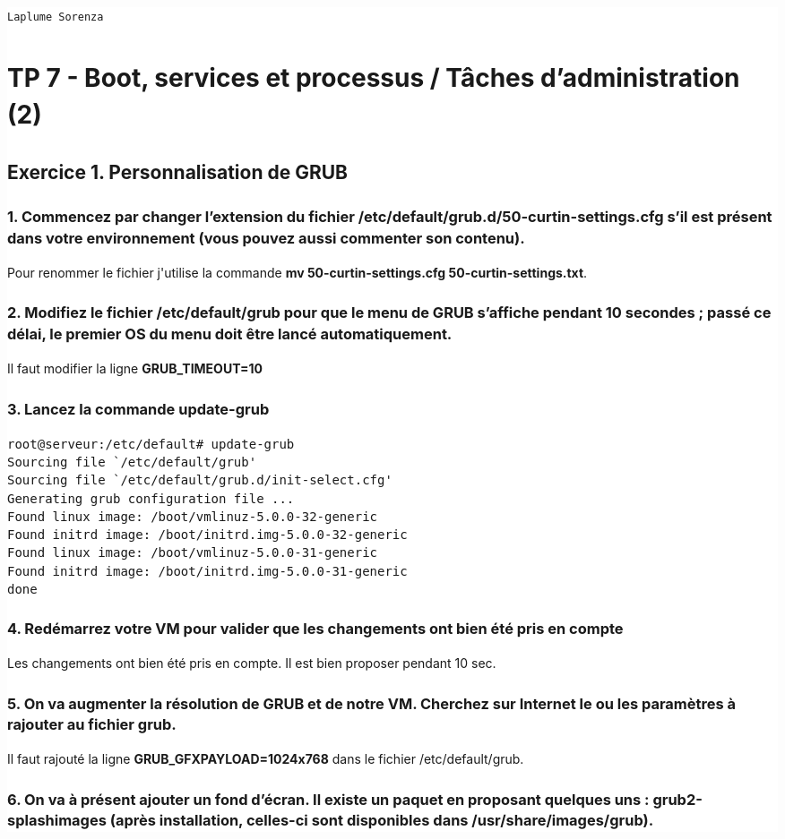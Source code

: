 `Laplume Sorenza`

# TP 7 - Boot, services et processus / Tâches d’administration (2)

## Exercice 1. Personnalisation de GRUB

### 1. Commencez par changer l’extension du fichier /etc/default/grub.d/50-curtin-settings.cfg s’il est présent dans votre environnement (vous pouvez aussi commenter son contenu).

Pour renommer le fichier j'utilise la commande **mv 50-curtin-settings.cfg 50-curtin-settings.txt**.

### 2. Modifiez le fichier /etc/default/grub pour que le menu de GRUB s’affiche pendant 10 secondes ; passé ce délai, le premier OS du menu doit être lancé automatiquement.

Il faut modifier la ligne **GRUB_TIMEOUT=10** 

### 3. Lancez la commande update-grub

<pre>
root@serveur:/etc/default# update-grub
Sourcing file `/etc/default/grub'
Sourcing file `/etc/default/grub.d/init-select.cfg'
Generating grub configuration file ...
Found linux image: /boot/vmlinuz-5.0.0-32-generic
Found initrd image: /boot/initrd.img-5.0.0-32-generic
Found linux image: /boot/vmlinuz-5.0.0-31-generic
Found initrd image: /boot/initrd.img-5.0.0-31-generic
done
</pre>

### 4. Redémarrez votre VM pour valider que les changements ont bien été pris en compte

Les changements ont bien été pris en compte. Il est bien proposer pendant 10 sec.

### 5. On va augmenter la résolution de GRUB et de notre VM. Cherchez sur Internet le ou les paramètres à rajouter au fichier grub.

Il faut rajouté la ligne **GRUB_GFXPAYLOAD=1024x768** dans le fichier /etc/default/grub. 

### 6. On va à présent ajouter un fond d’écran. Il existe un paquet en proposant quelques uns : grub2-splashimages (après installation, celles-ci sont disponibles dans /usr/share/images/grub).
